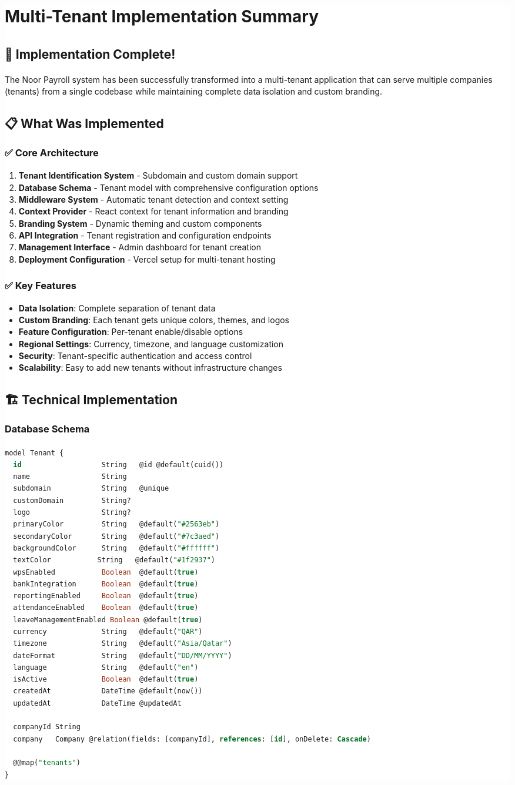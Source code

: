 # Multi-Tenant Implementation Summary

## 🎉 **Implementation Complete!**

The Noor Payroll system has been successfully transformed into a multi-tenant application that can serve multiple companies (tenants) from a single codebase while maintaining complete data isolation and custom branding.

## 📋 **What Was Implemented**

### **✅ Core Architecture**
1. **Tenant Identification System** - Subdomain and custom domain support
2. **Database Schema** - Tenant model with comprehensive configuration options
3. **Middleware System** - Automatic tenant detection and context setting
4. **Context Provider** - React context for tenant information and branding
5. **Branding System** - Dynamic theming and custom components
6. **API Integration** - Tenant registration and configuration endpoints
7. **Management Interface** - Admin dashboard for tenant creation
8. **Deployment Configuration** - Vercel setup for multi-tenant hosting

### **✅ Key Features**
- **Data Isolation**: Complete separation of tenant data
- **Custom Branding**: Each tenant gets unique colors, themes, and logos
- **Feature Configuration**: Per-tenant enable/disable options
- **Regional Settings**: Currency, timezone, and language customization
- **Security**: Tenant-specific authentication and access control
- **Scalability**: Easy to add new tenants without infrastructure changes

## 🏗️ **Technical Implementation**

### **Database Schema**
```sql
model Tenant {
  id                   String   @id @default(cuid())
  name                 String
  subdomain            String   @unique
  customDomain         String?
  logo                 String?
  primaryColor         String   @default("#2563eb")
  secondaryColor       String   @default("#7c3aed")
  backgroundColor      String   @default("#ffffff")
  textColor           String   @default("#1f2937")
  wpsEnabled           Boolean  @default(true)
  bankIntegration      Boolean  @default(true)
  reportingEnabled     Boolean  @default(true)
  attendanceEnabled    Boolean  @default(true)
  leaveManagementEnabled Boolean @default(true)
  currency             String   @default("QAR")
  timezone             String   @default("Asia/Qatar")
  dateFormat           String   @default("DD/MM/YYYY")
  language             String   @default("en")
  isActive             Boolean  @default(true)
  createdAt            DateTime @default(now())
  updatedAt            DateTime @updatedAt

  companyId String
  company   Company @relation(fields: [companyId], references: [id], onDelete: Cascade)

  @@map("tenants")
}
```